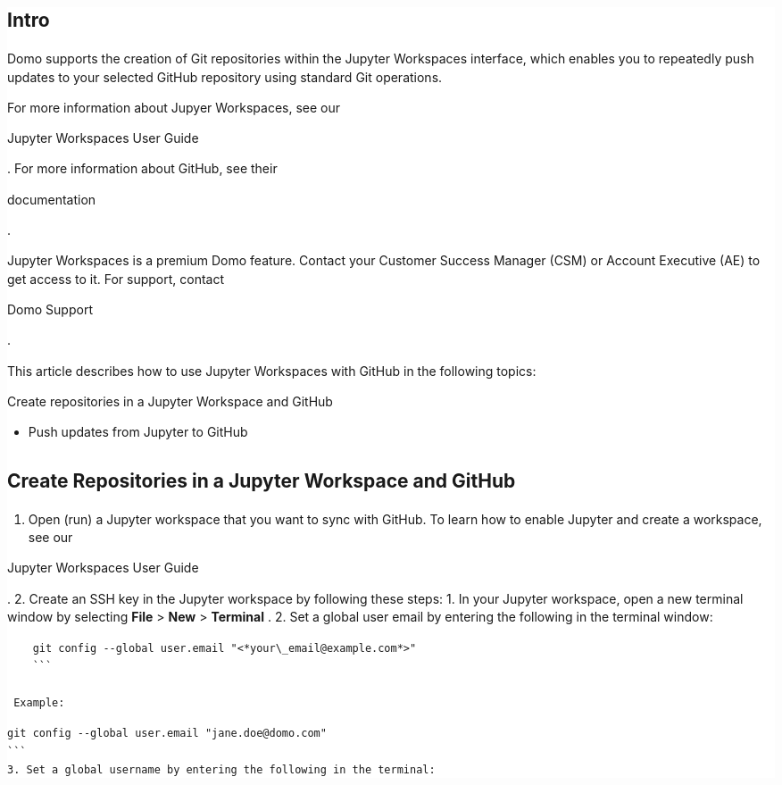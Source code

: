 

Intro
-------

Domo supports the creation of Git repositories within the Jupyter Workspaces interface, which enables you to repeatedly push updates to your selected GitHub repository using standard Git operations.


 For more information about Jupyer Workspaces, see our

Jupyter Workspaces User Guide

. For more information about GitHub, see their

documentation

.


 Jupyter Workspaces is a premium Domo feature. Contact your Customer Success Manager (CSM) or Account Executive (AE) to get access to it. For support, contact

Domo Support

.


 This article describes how to use Jupyter Workspaces with GitHub in the following topics:

 Create repositories in a Jupyter Workspace and GitHub
* Push updates from Jupyter to GitHub

Create Repositories in a Jupyter Workspace and GitHub
---------------------------------------------------------


1. Open (run) a Jupyter workspace that you want to sync with GitHub. To learn how to enable Jupyter and create a workspace, see our

Jupyter Workspaces User Guide

.
2. Create an SSH key in the Jupyter workspace by following these steps:
	1. In your Jupyter workspace, open a new terminal window by selecting
	 **File**
	 >
	 **New**
	 >
	 **Terminal**
	 .
	2. Set a global user email by entering the following in the terminal window:

```
	git config --global user.email "<*your\_email@example.com*>"
	```

 Example:

```
	git config --global user.email "jane.doe@domo.com"
	```
	3. Set a global username by entering the following in the terminal:
